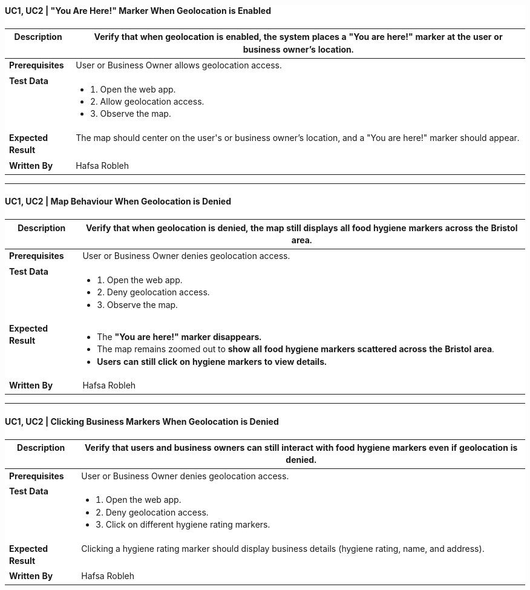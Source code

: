 
#### **UC1, UC2 | "You Are Here!" Marker When Geolocation is Enabled**  
| **Description** | Verify that when geolocation is enabled, the system places a "You are here!" marker at the user or business owner’s location. |
|-----------------|-----------------------------------------------------------------------------------------------------|
| **Prerequisites** | User or Business Owner allows geolocation access. |
| **Test Data** | <ul><li>1. Open the web app.</li><li>2. Allow geolocation access.</li><li>3. Observe the map.</li></ul> |
| **Expected Result** | The map should center on the user's or business owner’s location, and a "You are here!" marker should appear. |
| **Written By** | Hafsa Robleh |

---

#### **UC1, UC2 | Map Behaviour When Geolocation is Denied**  
| **Description** | Verify that when geolocation is denied, the map still displays all food hygiene markers across the Bristol area. |
|-----------------|-----------------------------------------------------------------------------------------------------|
| **Prerequisites** | User or Business Owner denies geolocation access. |
| **Test Data** | <ul><li>1. Open the web app.</li><li>2. Deny geolocation access.</li><li>3. Observe the map.</li></ul> |
| **Expected Result** | <ul><li>The **"You are here!" marker disappears.**</li><li>The map remains zoomed out to **show all food hygiene markers scattered across the Bristol area**.</li><li>**Users can still click on hygiene markers to view details.**</li></ul> |
| **Written By** | Hafsa Robleh |

---

#### **UC1, UC2 | Clicking Business Markers When Geolocation is Denied**  
| **Description** | Verify that users and business owners can still interact with food hygiene markers even if geolocation is denied. |
|-----------------|-----------------------------------------------------------------------------------------------------|
| **Prerequisites** | User or Business Owner denies geolocation access. |
| **Test Data** | <ul><li>1. Open the web app.</li><li>2. Deny geolocation access.</li><li>3. Click on different hygiene rating markers.</li></ul> |
| **Expected Result** | Clicking a hygiene rating marker should display business details (hygiene rating, name, and address). |
| **Written By** | Hafsa Robleh |






















